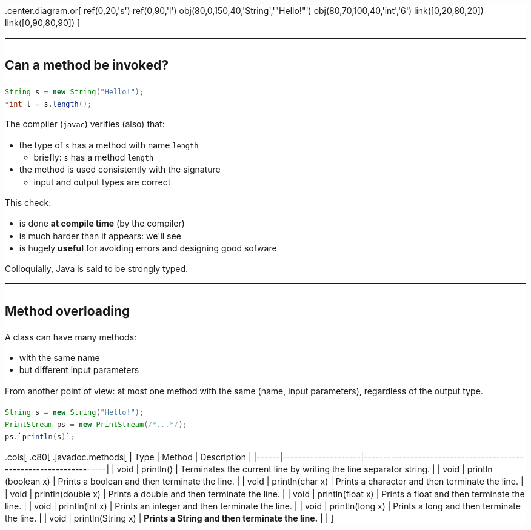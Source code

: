 .center.diagram.or[
ref(0,20,'s')
ref(0,90,'l')
obj(80,0,150,40,'String','"Hello!"')
obj(80,70,100,40,'int','6')
link([0,20,80,20])
link([0,90,80,90])
]

---

## Can a method be invoked?

```java
String s = new String("Hello!");
*int l = s.length();
```

The compiler (`javac`) verifies (also) that:
- the type of `s` has a method with name `length`
  - briefly: `s` has a method `length`
- the method is used consistently with the signature
  - input and output types are correct

This check:
- is done **at compile time** (by the compiler)
- is much harder than it appears: we'll see
- is hugely **useful** for avoiding errors and designing good sofware

Colloquially, Java is said to be strongly typed.

---

## Method overloading

A class can have many methods:
- with the same name
- but different input parameters

From another point of view: at most one method with the same (name, input parameters), regardless of the output type.

```java
String s = new String("Hello!");
PrintStream ps = new PrintStream(/*...*/);
ps.`println(s)`;
```

.cols[
.c80[
.javadoc.methods[
| Type | Method             | Description                                                       |
|------|--------------------|-------------------------------------------------------------------|
| void | println()          | Terminates the current line by writing the line separator string. |
| void | println​(boolean x) | Prints a boolean and then terminate the line.                     |
| void | println​(char x)    | Prints a character and then terminate the line.                   |
| void | println​(double x)  | Prints a double and then terminate the line.                      |
| void | println​(float x)   | Prints a float and then terminate the line.                       |
| void | println​(int x)     | Prints an integer and then terminate the line.                    |
| void | println​(long x)    | Prints a long and then terminate the line.                        |
| void | println​(String x)  | **Prints a String and then terminate the line.**                  |   |
]